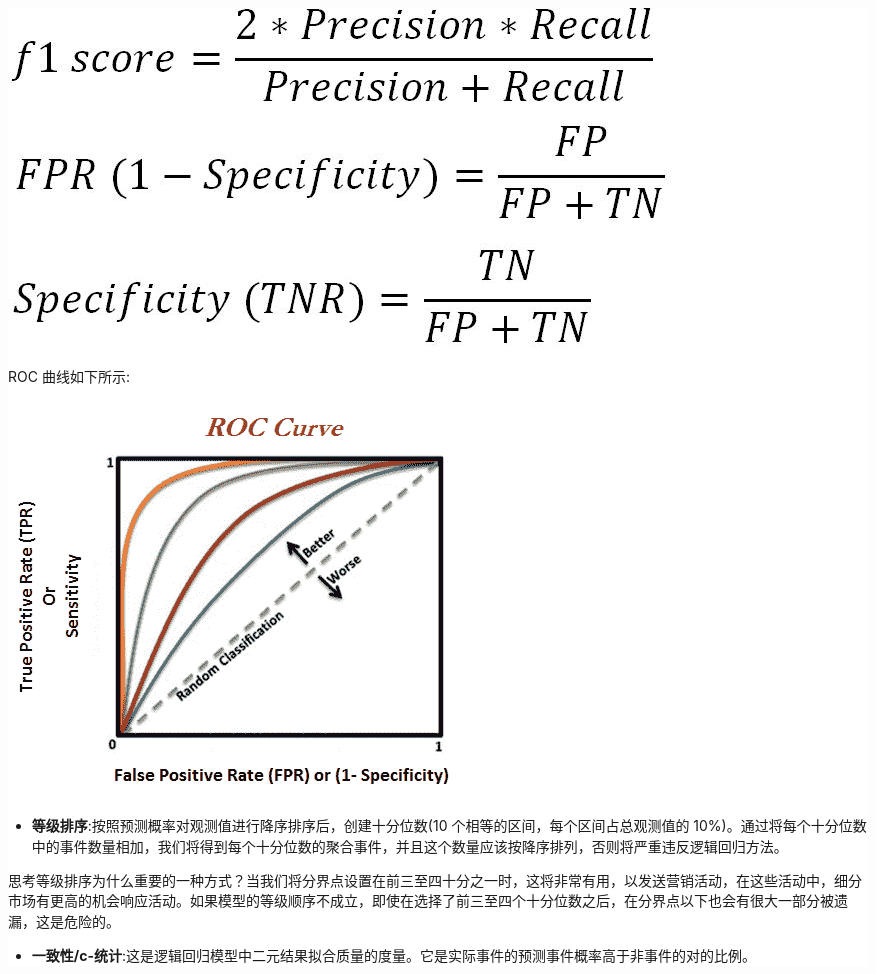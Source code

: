 ![](img/018d4a97-b473-4cbe-850c-01224964fc27.jpg)

![](img/9b12b02e-42de-4b7f-a094-538827b3c696.jpg)

![](img/dd9e1b1a-09b7-4e11-9cd9-2665bd9c8676.jpg)

ROC 曲线如下所示:

![](img/7f8f4d71-f7d1-4885-b70c-ae1fd240caef.png)

*   **等级排序**:按照预测概率对观测值进行降序排序后，创建十分位数(10 个相等的区间，每个区间占总观测值的 10%)。通过将每个十分位数中的事件数量相加，我们将得到每个十分位数的聚合事件，并且这个数量应该按降序排列，否则将严重违反逻辑回归方法。

思考等级排序为什么重要的一种方式？当我们将分界点设置在前三至四十分之一时，这将非常有用，以发送营销活动，在这些活动中，细分市场有更高的机会响应活动。如果模型的等级顺序不成立，即使在选择了前三至四个十分位数之后，在分界点以下也会有很大一部分被遗漏，这是危险的。

*   **一致性/c-统计**:这是逻辑回归模型中二元结果拟合质量的度量。它是实际事件的预测事件概率高于非事件的对的比例。
